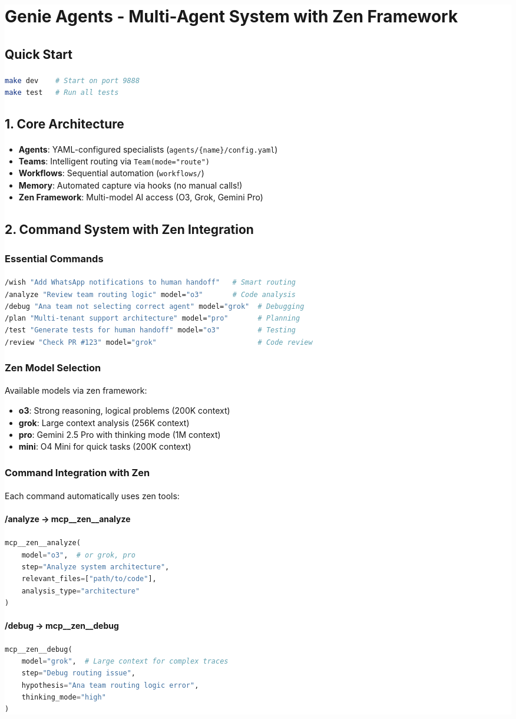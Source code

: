 # Genie Agents - Multi-Agent System with Zen Framework

## Quick Start
```bash
make dev    # Start on port 9888
make test   # Run all tests
```

## 1. Core Architecture
- **Agents**: YAML-configured specialists (`agents/{name}/config.yaml`)
- **Teams**: Intelligent routing via `Team(mode="route")`
- **Workflows**: Sequential automation (`workflows/`)
- **Memory**: Automated capture via hooks (no manual calls!)
- **Zen Framework**: Multi-model AI access (O3, Grok, Gemini Pro)

## 2. Command System with Zen Integration

### Essential Commands
```bash
/wish "Add WhatsApp notifications to human handoff"   # Smart routing
/analyze "Review team routing logic" model="o3"       # Code analysis
/debug "Ana team not selecting correct agent" model="grok"  # Debugging
/plan "Multi-tenant support architecture" model="pro"       # Planning
/test "Generate tests for human handoff" model="o3"         # Testing
/review "Check PR #123" model="grok"                        # Code review
```

### Zen Model Selection
Available models via zen framework:
- **o3**: Strong reasoning, logical problems (200K context)
- **grok**: Large context analysis (256K context) 
- **pro**: Gemini 2.5 Pro with thinking mode (1M context)
- **mini**: O4 Mini for quick tasks (200K context)

### Command Integration with Zen
Each command automatically uses zen tools:

#### /analyze → mcp__zen__analyze
```python
mcp__zen__analyze(
    model="o3",  # or grok, pro
    step="Analyze system architecture",
    relevant_files=["path/to/code"],
    analysis_type="architecture"
)
```

#### /debug → mcp__zen__debug  
```python
mcp__zen__debug(
    model="grok",  # Large context for complex traces
    step="Debug routing issue",
    hypothesis="Ana team routing logic error",
    thinking_mode="high"
)
```
